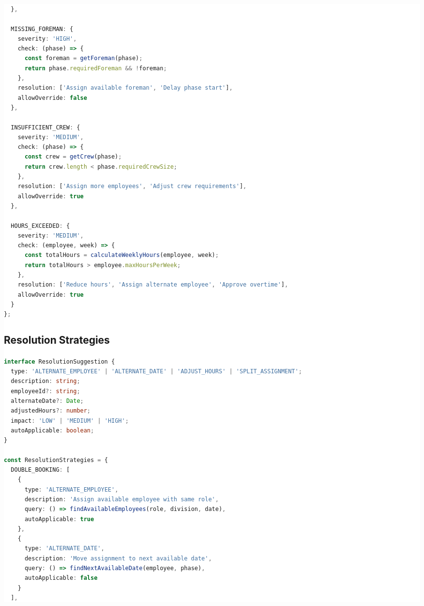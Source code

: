 ```typescript
  },

  MISSING_FOREMAN: {
    severity: 'HIGH',
    check: (phase) => {
      const foreman = getForeman(phase);
      return phase.requiredForeman && !foreman;
    },
    resolution: ['Assign available foreman', 'Delay phase start'],
    allowOverride: false
  },

  INSUFFICIENT_CREW: {
    severity: 'MEDIUM',
    check: (phase) => {
      const crew = getCrew(phase);
      return crew.length < phase.requiredCrewSize;
    },
    resolution: ['Assign more employees', 'Adjust crew requirements'],
    allowOverride: true
  },

  HOURS_EXCEEDED: {
    severity: 'MEDIUM',
    check: (employee, week) => {
      const totalHours = calculateWeeklyHours(employee, week);
      return totalHours > employee.maxHoursPerWeek;
    },
    resolution: ['Reduce hours', 'Assign alternate employee', 'Approve overtime'],
    allowOverride: true
  }
};
```

## Resolution Strategies

```typescript
interface ResolutionSuggestion {
  type: 'ALTERNATE_EMPLOYEE' | 'ALTERNATE_DATE' | 'ADJUST_HOURS' | 'SPLIT_ASSIGNMENT';
  description: string;
  employeeId?: string;
  alternateDate?: Date;
  adjustedHours?: number;
  impact: 'LOW' | 'MEDIUM' | 'HIGH';
  autoApplicable: boolean;
}

const ResolutionStrategies = {
  DOUBLE_BOOKING: [
    {
      type: 'ALTERNATE_EMPLOYEE',
      description: 'Assign available employee with same role',
      query: () => findAvailableEmployees(role, division, date),
      autoApplicable: true
    },
    {
      type: 'ALTERNATE_DATE',
      description: 'Move assignment to next available date',
      query: () => findNextAvailableDate(employee, phase),
      autoApplicable: false
    }
  ],

```